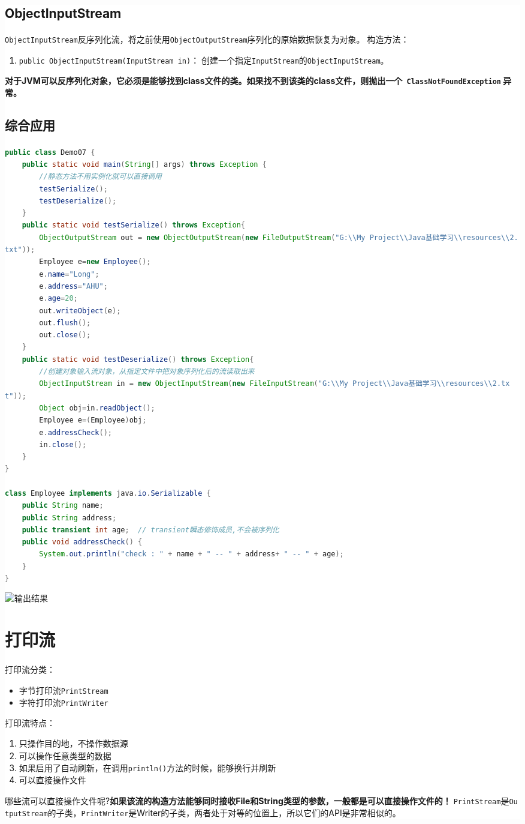 ## ObjectInputStream
`ObjectInputStream`反序列化流，将之前使用`ObjectOutputStream`序列化的原始数据恢复为对象。
构造方法：

1. `public ObjectInputStream(InputStream in)`： 创建一个指定`InputStream`的`ObjectInputStream`。


**对于JVM可以反序列化对象，它必须是能够找到class文件的类。如果找不到该类的class文件，则抛出一个` ClassNotFoundException` 异常。**
## 综合应用
```java
public class Demo07 {
    public static void main(String[] args) throws Exception {
        //静态方法不用实例化就可以直接调用
        testSerialize();
        testDeserialize();
    }
    public static void testSerialize() throws Exception{
        ObjectOutputStream out = new ObjectOutputStream(new FileOutputStream("G:\\My Project\\Java基础学习\\resources\\2.txt"));
        Employee e=new Employee();
        e.name="Long";
        e.address="AHU";
        e.age=20;
        out.writeObject(e);
        out.flush();
        out.close();
    }
    public static void testDeserialize() throws Exception{
        //创建对象输入流对象，从指定文件中把对象序列化后的流读取出来
        ObjectInputStream in = new ObjectInputStream(new FileInputStream("G:\\My Project\\Java基础学习\\resources\\2.txt"));
        Object obj=in.readObject();
        Employee e=(Employee)obj;
        e.addressCheck();
        in.close();
    }
}

class Employee implements java.io.Serializable {
    public String name;
    public String address;
    public transient int age;  // transient瞬态修饰成员,不会被序列化
    public void addressCheck() {
        System.out.println("check : " + name + " -- " + address+ " -- " + age);
    }
}
```
![输出结果](JavaIO流/17181663-63a8cae47459f2af.png)

# 打印流
打印流分类：
+ 字节打印流`PrintStream`
+ 字符打印流`PrintWriter`

打印流特点：
1. 只操作目的地，不操作数据源
2. 可以操作任意类型的数据
3. 如果启用了自动刷新，在调用`println()`方法的时候，能够换行并刷新
4. 可以直接操作文件

哪些流可以直接操作文件呢?**如果该流的构造方法能够同时接收File和String类型的参数，一般都是可以直接操作文件的！**
`PrintStream`是`OutputStream`的子类，`PrintWriter`是Writer的子类，两者处于对等的位置上，所以它们的API是非常相似的。